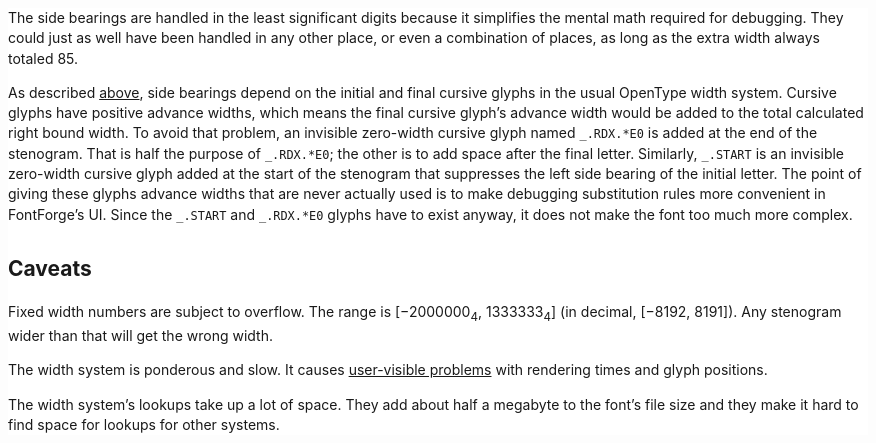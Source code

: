 The side bearings are handled in the least significant digits
because it simplifies the mental math required for debugging.
They could just as well have been handled in any other place,
or even a combination of places,
as long as the extra width always totaled 85.

As described [above](#background-and-motivation), side bearings depend on the
initial and final cursive glyphs in the usual OpenType width system.
Cursive glyphs have positive advance widths, which means the final
cursive glyph’s advance width would be added to the total calculated right bound
width.
To avoid that problem, an invisible zero-width cursive glyph named `_.RDX.*E0`
is added at the end of the stenogram.
That is half the purpose of `_.RDX.*E0`;
the other is to add space after the final letter.
Similarly, `_.START` is an invisible zero-width cursive glyph added at the start
of the stenogram that suppresses the left side bearing of the initial letter.
The point of giving these glyphs advance widths that are never actually used is
to make debugging substitution rules more convenient in FontForge’s UI.
Since the `_.START` and `_.RDX.*E0` glyphs have to exist anyway,
it does not make the font too much more complex.

## Caveats

Fixed width numbers are subject to overflow.
The range is \[−2000000<sub>4</sub>, 1333333<sub>4</sub>\]
(in decimal, \[−8192, 8191\]).
Any stenogram wider than that will get the wrong width.

The width system is ponderous and slow.
It causes [user-visible problems](user-documentation.md#technical-caveats) with
rendering times and glyph positions.

The width system’s lookups take up a lot of space.
They add about half a megabyte to the font’s file size
and they make it hard to find space for lookups for other systems.
